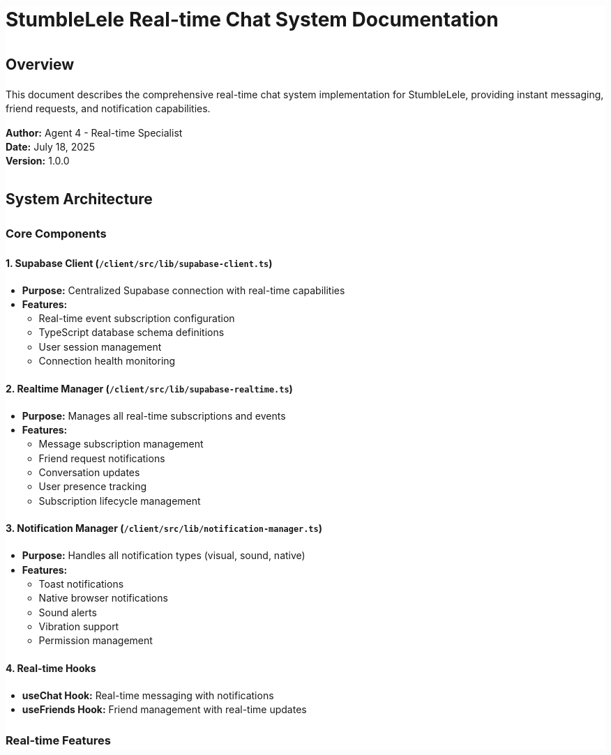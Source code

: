 # StumbleLele Real-time Chat System Documentation

## Overview
This document describes the comprehensive real-time chat system implementation for StumbleLele, providing instant messaging, friend requests, and notification capabilities.

**Author:** Agent 4 - Real-time Specialist  
**Date:** July 18, 2025  
**Version:** 1.0.0

## System Architecture

### Core Components

#### 1. Supabase Client (`/client/src/lib/supabase-client.ts`)
- **Purpose:** Centralized Supabase connection with real-time capabilities
- **Features:**
  - Real-time event subscription configuration
  - TypeScript database schema definitions
  - User session management
  - Connection health monitoring

#### 2. Realtime Manager (`/client/src/lib/supabase-realtime.ts`)
- **Purpose:** Manages all real-time subscriptions and events
- **Features:**
  - Message subscription management
  - Friend request notifications
  - Conversation updates
  - User presence tracking
  - Subscription lifecycle management

#### 3. Notification Manager (`/client/src/lib/notification-manager.ts`)
- **Purpose:** Handles all notification types (visual, sound, native)
- **Features:**
  - Toast notifications
  - Native browser notifications
  - Sound alerts
  - Vibration support
  - Permission management

#### 4. Real-time Hooks
- **useChat Hook:** Real-time messaging with notifications
- **useFriends Hook:** Friend management with real-time updates

### Real-time Features
